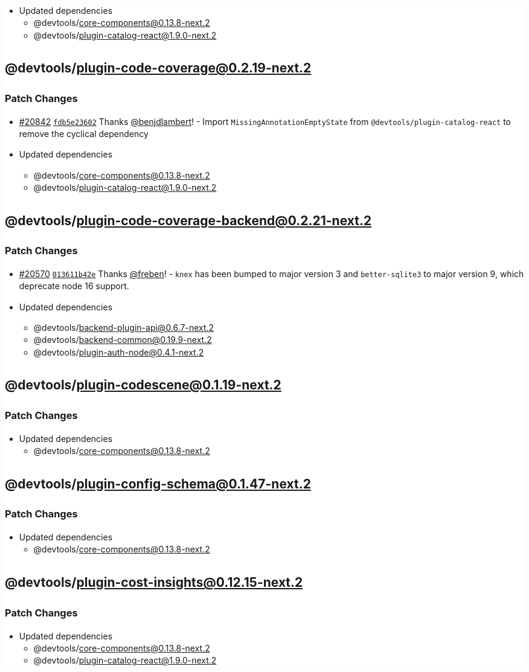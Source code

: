 - Updated dependencies
  - @devtools/core-components@0.13.8-next.2
  - @devtools/plugin-catalog-react@1.9.0-next.2

## @devtools/plugin-code-coverage@0.2.19-next.2

### Patch Changes

- [#20842](https://github.com/khulnasoft/devtools/pull/20842) [`fdb5e23602`](https://github.com/khulnasoft/devtools/commit/fdb5e2360299c5faa30f4d4236fc548b94d37446) Thanks [@benjdlambert](https://github.com/benjdlambert)! - Import `MissingAnnotationEmptyState` from `@devtools/plugin-catalog-react` to remove the cyclical dependency

- Updated dependencies
  - @devtools/core-components@0.13.8-next.2
  - @devtools/plugin-catalog-react@1.9.0-next.2

## @devtools/plugin-code-coverage-backend@0.2.21-next.2

### Patch Changes

- [#20570](https://github.com/khulnasoft/devtools/pull/20570) [`013611b42e`](https://github.com/khulnasoft/devtools/commit/013611b42ed457fefa9bb85fddf416cf5e0c1f76) Thanks [@freben](https://github.com/freben)! - `knex` has been bumped to major version 3 and `better-sqlite3` to major version 9, which deprecate node 16 support.

- Updated dependencies
  - @devtools/backend-plugin-api@0.6.7-next.2
  - @devtools/backend-common@0.19.9-next.2
  - @devtools/plugin-auth-node@0.4.1-next.2

## @devtools/plugin-codescene@0.1.19-next.2

### Patch Changes

- Updated dependencies
  - @devtools/core-components@0.13.8-next.2

## @devtools/plugin-config-schema@0.1.47-next.2

### Patch Changes

- Updated dependencies
  - @devtools/core-components@0.13.8-next.2

## @devtools/plugin-cost-insights@0.12.15-next.2

### Patch Changes

- Updated dependencies
  - @devtools/core-components@0.13.8-next.2
  - @devtools/plugin-catalog-react@1.9.0-next.2
